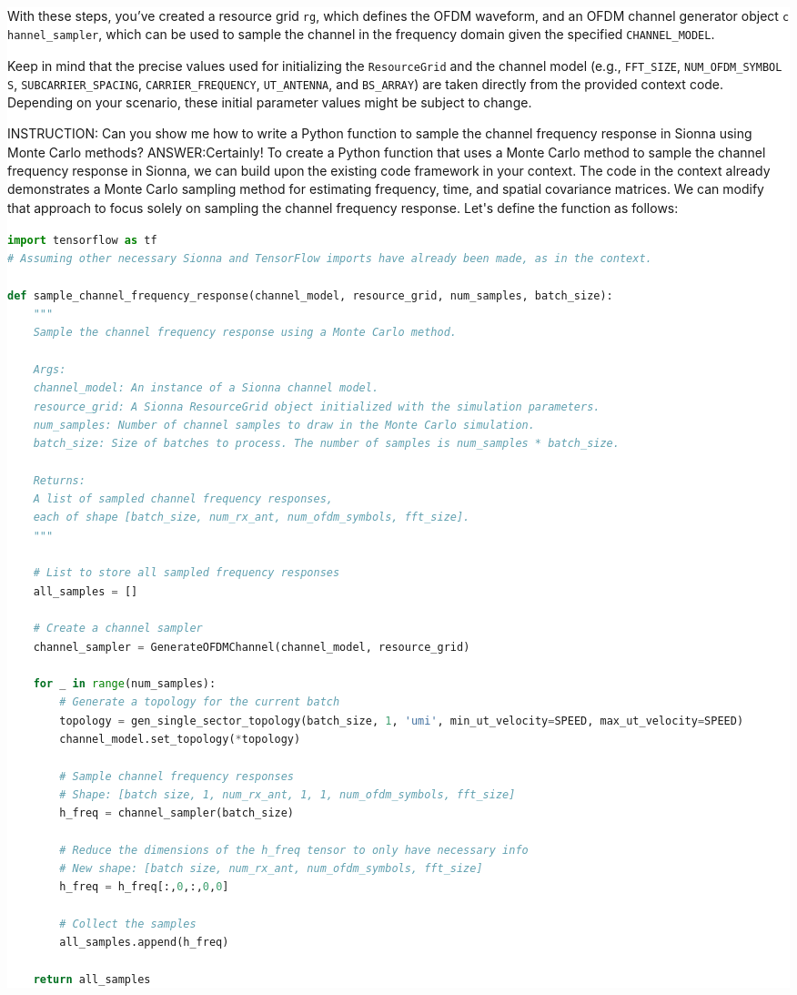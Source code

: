
With these steps, you’ve created a resource grid `rg`, which defines the OFDM waveform, and an OFDM channel generator object `channel_sampler`, which can be used to sample the channel in the frequency domain given the specified `CHANNEL_MODEL`.

Keep in mind that the precise values used for initializing the `ResourceGrid` and the channel model (e.g., `FFT_SIZE`, `NUM_OFDM_SYMBOLS`, `SUBCARRIER_SPACING`, `CARRIER_FREQUENCY`, `UT_ANTENNA`, and `BS_ARRAY`) are taken directly from the provided context code. Depending on your scenario, these initial parameter values might be subject to change.

INSTRUCTION: Can you show me how to write a Python function to sample the channel frequency response in Sionna using Monte Carlo methods?
ANSWER:Certainly! To create a Python function that uses a Monte Carlo method to sample the channel frequency response in Sionna, we can build upon the existing code framework in your context. The code in the context already demonstrates a Monte Carlo sampling method for estimating frequency, time, and spatial covariance matrices. We can modify that approach to focus solely on sampling the channel frequency response. Let's define the function as follows:

```python
import tensorflow as tf
# Assuming other necessary Sionna and TensorFlow imports have already been made, as in the context.

def sample_channel_frequency_response(channel_model, resource_grid, num_samples, batch_size):
    """
    Sample the channel frequency response using a Monte Carlo method.
    
    Args:
    channel_model: An instance of a Sionna channel model.
    resource_grid: A Sionna ResourceGrid object initialized with the simulation parameters.
    num_samples: Number of channel samples to draw in the Monte Carlo simulation.
    batch_size: Size of batches to process. The number of samples is num_samples * batch_size.

    Returns:
    A list of sampled channel frequency responses,
    each of shape [batch_size, num_rx_ant, num_ofdm_symbols, fft_size].
    """

    # List to store all sampled frequency responses
    all_samples = []

    # Create a channel sampler
    channel_sampler = GenerateOFDMChannel(channel_model, resource_grid)

    for _ in range(num_samples):
        # Generate a topology for the current batch
        topology = gen_single_sector_topology(batch_size, 1, 'umi', min_ut_velocity=SPEED, max_ut_velocity=SPEED)
        channel_model.set_topology(*topology)

        # Sample channel frequency responses
        # Shape: [batch size, 1, num_rx_ant, 1, 1, num_ofdm_symbols, fft_size]
        h_freq = channel_sampler(batch_size)

        # Reduce the dimensions of the h_freq tensor to only have necessary info
        # New shape: [batch size, num_rx_ant, num_ofdm_symbols, fft_size]
        h_freq = h_freq[:,0,:,0,0]

        # Collect the samples
        all_samples.append(h_freq)

    return all_samples
```
